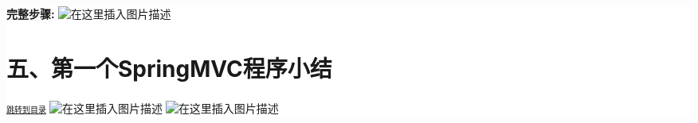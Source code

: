 **完整步骤:**
![在这里插入图片描述](https://img-blog.csdnimg.cn/20200304155219837.jpg?x-oss-process=image/watermark,type_ZmFuZ3poZW5naGVpdGk,shadow_10,text_aHR0cHM6Ly9ibG9nLmNzZG4ubmV0L20wXzM3OTg5OTgw,size_16,color_FFFFFF,t_70)

# 五、第一个SpringMVC程序小结<span id="j9"></span>
[<font size = 1>跳转到目录</font>](#j0)
![在这里插入图片描述](https://img-blog.csdnimg.cn/20200304153923957.png?x-oss-process=image/watermark,type_ZmFuZ3poZW5naGVpdGk,shadow_10,text_aHR0cHM6Ly9ibG9nLmNzZG4ubmV0L20wXzM3OTg5OTgw,size_16,color_FFFFFF,t_70)
![在这里插入图片描述](https://img-blog.csdnimg.cn/20200304154036776.png?x-oss-process=image/watermark,type_ZmFuZ3poZW5naGVpdGk,shadow_10,text_aHR0cHM6Ly9ibG9nLmNzZG4ubmV0L20wXzM3OTg5OTgw,size_16,color_FFFFFF,t_70)